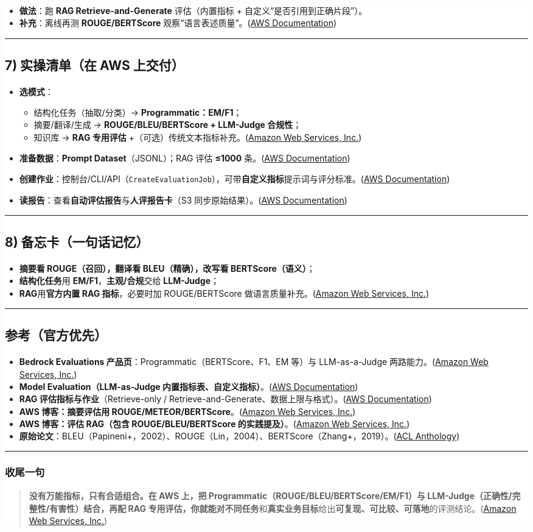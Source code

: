    * **做法**：跑 **RAG Retrieve-and-Generate** 评估（内置指标 + 自定义“是否引用到正确片段”）。
   * **补充**：离线再测 **ROUGE/BERTScore** 观察“语言表述质量”。([AWS Documentation][8])

---

## 7) 实操清单（在 AWS 上交付）

* **选模式**：

  * 结构化任务（抽取/分类）→ **Programmatic：EM/F1**；
  * 摘要/翻译/生成 → **ROUGE/BLEU/BERTScore + LLM-Judge 合规性**；
  * 知识库 → **RAG 专用评估** +（可选）传统文本指标补充。([Amazon Web Services, Inc.][1])
* **准备数据**：**Prompt Dataset**（JSONL）；RAG 评估 **≤1000** 条。([AWS Documentation][9])
* **创建作业**：控制台/CLI/API（`CreateEvaluationJob`），可带**自定义指标**提示词与评分标准。([AWS Documentation][7])
* **读报告**：查看**自动评估报告**与**人评报告卡**（S3 同步原始结果）。([AWS Documentation][10])

---

## 8) 备忘卡（一句话记忆）

* **摘要看 ROUGE（召回），翻译看 BLEU（精确），改写看 BERTScore（语义）**；
* **结构化任务**用 **EM/F1**，**主观/合规**交给 **LLM-Judge**；
* **RAG**用**官方内置 RAG 指标**，必要时加 ROUGE/BERTScore 做语言质量补充。([Amazon Web Services, Inc.][1])

---

## 参考（官方优先）

* **Bedrock Evaluations 产品页**：Programmatic（BERTScore、F1、EM 等）与 LLM-as-a-Judge 两路能力。([Amazon Web Services, Inc.][1])
* **Model Evaluation（LLM-as-Judge 内置指标表、自定义指标）**。([AWS Documentation][7])
* **RAG 评估指标与作业**（Retrieve-only / Retrieve-and-Generate、数据上限与格式）。([AWS Documentation][8])
* **AWS 博客：摘要评估用 ROUGE/METEOR/BERTScore**。([Amazon Web Services, Inc.][5])
* **AWS 博客：评估 RAG（包含 ROUGE/BLEU/BERTScore 的实践提及）**。([Amazon Web Services, Inc.][11])
* **原始论文**：BLEU（Papineni+，2002）、ROUGE（Lin，2004）、BERTScore（Zhang+，2019）。([ACL Anthology][3])

---

### 收尾一句

> **没有万能指标，只有合适组合。**在 AWS 上，把 **Programmatic**（ROUGE/BLEU/BERTScore/EM/F1）与 **LLM-Judge**（正确性/完整性/有害性）结合，再配 **RAG 专用评估**，你就能对**不同任务**和**真实业务目标**给出**可复现、可比较、可落地**的评测结论。([Amazon Web Services, Inc.][1])

[1]: https://aws.amazon.com/bedrock/evaluations/?utm_source=chatgpt.com "Evaluate Foundation Models - Amazon Bedrock Evaluations"
[2]: https://aclanthology.org/W04-1013.pdf?utm_source=chatgpt.com "ROUGE: A Package for Automatic Evaluation of Summaries"
[3]: https://aclanthology.org/P02-1040.pdf?utm_source=chatgpt.com "BLEU: a Method for Automatic Evaluation of Machine ..."
[4]: https://arxiv.org/abs/1904.09675?utm_source=chatgpt.com "BERTScore: Evaluating Text Generation with BERT"
[5]: https://aws.amazon.com/blogs/machine-learning/evaluate-the-text-summarization-capabilities-of-llms-for-enhanced-decision-making-on-aws/?utm_source=chatgpt.com "Evaluate the text summarization capabilities of LLMs for ... - AWS"
[6]: https://openreview.net/forum?id=SkeHuCVFDr&utm_source=chatgpt.com "BERTScore: Evaluating Text Generation with BERT"
[7]: https://docs.aws.amazon.com/bedrock/latest/userguide/model-evaluation-metrics.html?utm_source=chatgpt.com "Use metrics to understand model performance"
[8]: https://docs.aws.amazon.com/bedrock/latest/userguide/knowledge-base-evaluation-metrics.html?utm_source=chatgpt.com "Use metrics to understand RAG system performance"
[9]: https://docs.aws.amazon.com/bedrock/latest/userguide/knowledge-base-evaluation-create-randg.html?utm_source=chatgpt.com "Creating a retrieve-and-generate RAG evaluation job"
[10]: https://docs.aws.amazon.com/bedrock/latest/userguide/model-evaluation-report-programmatic.html?utm_source=chatgpt.com "Review metrics for an automated model evaluation job in ..."
[11]: https://aws.amazon.com/blogs/machine-learning/evaluate-rag-responses-with-amazon-bedrock-llamaindex-and-ragas/?utm_source=chatgpt.com "Evaluate RAG responses with Amazon Bedrock, LlamaIndex ..."
